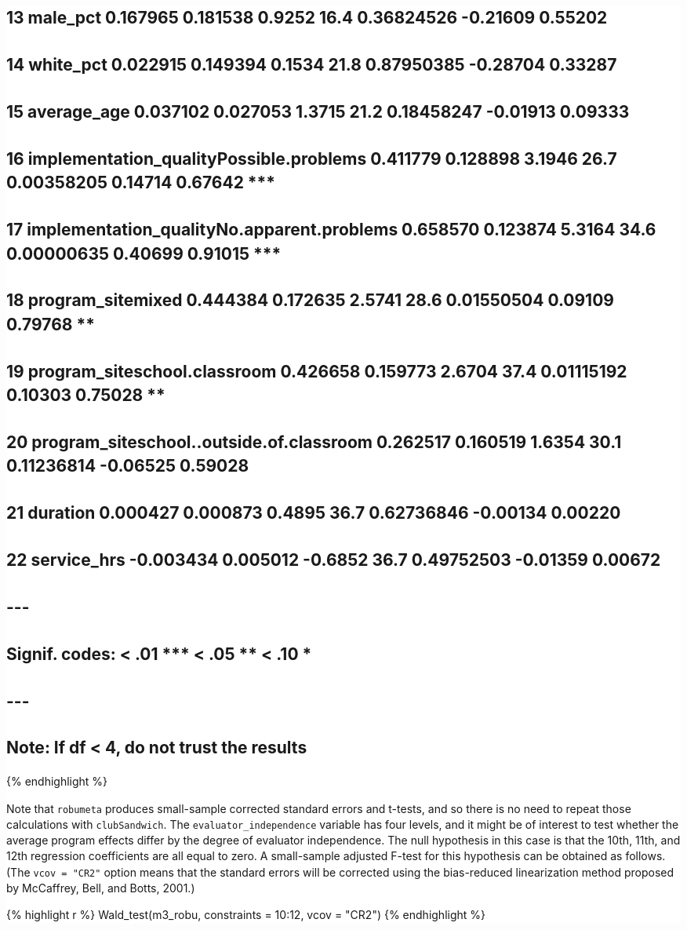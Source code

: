 ## 13                                    male_pct  0.167965 0.181538  0.9252 16.4 0.36824526 -0.21609  0.55202    
## 14                                   white_pct  0.022915 0.149394  0.1534 21.8 0.87950385 -0.28704  0.33287    
## 15                                 average_age  0.037102 0.027053  1.3715 21.2 0.18458247 -0.01913  0.09333    
## 16     implementation_qualityPossible.problems  0.411779 0.128898  3.1946 26.7 0.00358205  0.14714  0.67642 ***
## 17  implementation_qualityNo.apparent.problems  0.658570 0.123874  5.3164 34.6 0.00000635  0.40699  0.91015 ***
## 18                           program_sitemixed  0.444384 0.172635  2.5741 28.6 0.01550504  0.09109  0.79768  **
## 19                program_siteschool.classroom  0.426658 0.159773  2.6704 37.4 0.01115192  0.10303  0.75028  **
## 20    program_siteschool..outside.of.classroom  0.262517 0.160519  1.6354 30.1 0.11236814 -0.06525  0.59028    
## 21                                    duration  0.000427 0.000873  0.4895 36.7 0.62736846 -0.00134  0.00220    
## 22                                 service_hrs -0.003434 0.005012 -0.6852 36.7 0.49752503 -0.01359  0.00672    
## ---
## Signif. codes: < .01 *** < .05 ** < .10 *
## ---
## Note: If df < 4, do not trust the results
{% endhighlight %}

Note that `robumeta` produces small-sample corrected standard errors and t-tests, and so there is no need to repeat those calculations with `clubSandwich`. The `evaluator_independence` variable has four levels, and it might be of interest to test whether the average program effects differ by the degree of evaluator independence. The null hypothesis in this case is that the 10th, 11th, and 12th regression coefficients are all equal to zero. A small-sample adjusted F-test for this hypothesis can be obtained as follows. 
(The `vcov = "CR2"` option means that the standard errors will be corrected using the bias-reduced linearization method proposed by McCaffrey, Bell, and Botts, 2001.)


{% highlight r %}
Wald_test(m3_robu, constraints = 10:12, vcov = "CR2")
{% endhighlight %}
